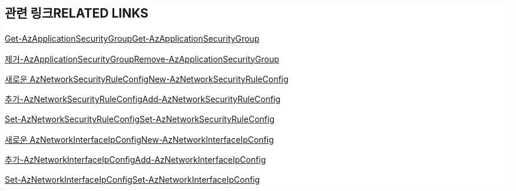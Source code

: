## <span data-ttu-id="4350d-141">관련 링크</span><span class="sxs-lookup"><span data-stu-id="4350d-141">RELATED LINKS</span></span>

[<span data-ttu-id="4350d-142">Get-AzApplicationSecurityGroup</span><span class="sxs-lookup"><span data-stu-id="4350d-142">Get-AzApplicationSecurityGroup</span></span>](./Get-AzApplicationSecurityGroup.md)

[<span data-ttu-id="4350d-143">제거-AzApplicationSecurityGroup</span><span class="sxs-lookup"><span data-stu-id="4350d-143">Remove-AzApplicationSecurityGroup</span></span>](./Remove-AzApplicationSecurityGroup.md)

[<span data-ttu-id="4350d-144">새로운 AzNetworkSecurityRuleConfig</span><span class="sxs-lookup"><span data-stu-id="4350d-144">New-AzNetworkSecurityRuleConfig</span></span>](./New-AzNetworkSecurityRuleConfig.md)

[<span data-ttu-id="4350d-145">추가-AzNetworkSecurityRuleConfig</span><span class="sxs-lookup"><span data-stu-id="4350d-145">Add-AzNetworkSecurityRuleConfig</span></span>](./Add-AzNetworkSecurityRuleConfig.md)

[<span data-ttu-id="4350d-146">Set-AzNetworkSecurityRuleConfig</span><span class="sxs-lookup"><span data-stu-id="4350d-146">Set-AzNetworkSecurityRuleConfig</span></span>](./Set-AzNetworkSecurityRuleConfig.md)

[<span data-ttu-id="4350d-147">새로운 AzNetworkInterfaceIpConfig</span><span class="sxs-lookup"><span data-stu-id="4350d-147">New-AzNetworkInterfaceIpConfig</span></span>](./New-AzNetworkInterfaceIpConfig.md)

[<span data-ttu-id="4350d-148">추가-AzNetworkInterfaceIpConfig</span><span class="sxs-lookup"><span data-stu-id="4350d-148">Add-AzNetworkInterfaceIpConfig</span></span>](./Add-AzNetworkInterfaceIpConfig.md)

[<span data-ttu-id="4350d-149">Set-AzNetworkInterfaceIpConfig</span><span class="sxs-lookup"><span data-stu-id="4350d-149">Set-AzNetworkInterfaceIpConfig</span></span>](./Set-AzNetworkInterfaceIpConfig.md)
